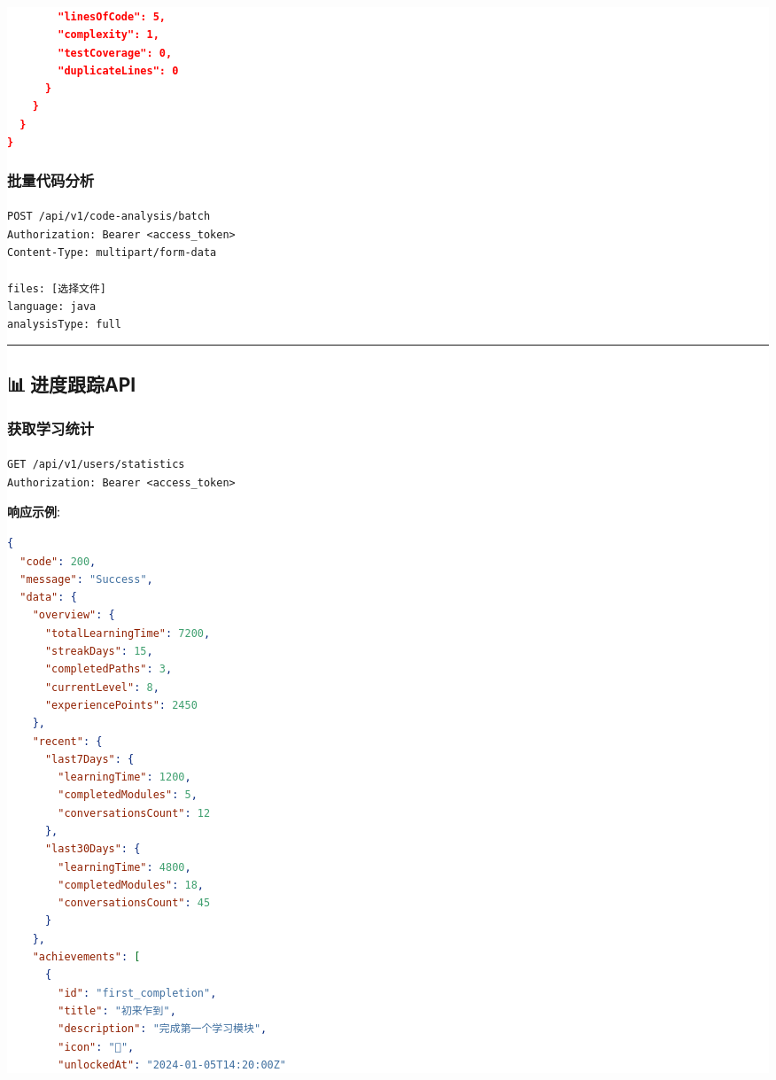 ```json
        "linesOfCode": 5,
        "complexity": 1,
        "testCoverage": 0,
        "duplicateLines": 0
      }
    }
  }
}
```

### 批量代码分析
```http
POST /api/v1/code-analysis/batch
Authorization: Bearer <access_token>
Content-Type: multipart/form-data

files: [选择文件]
language: java
analysisType: full
```

---

## 📊 进度跟踪API

### 获取学习统计
```http
GET /api/v1/users/statistics
Authorization: Bearer <access_token>
```

**响应示例**:
```json
{
  "code": 200,
  "message": "Success",
  "data": {
    "overview": {
      "totalLearningTime": 7200,
      "streakDays": 15,
      "completedPaths": 3,
      "currentLevel": 8,
      "experiencePoints": 2450
    },
    "recent": {
      "last7Days": {
        "learningTime": 1200,
        "completedModules": 5,
        "conversationsCount": 12
      },
      "last30Days": {
        "learningTime": 4800,
        "completedModules": 18,
        "conversationsCount": 45
      }
    },
    "achievements": [
      {
        "id": "first_completion",
        "title": "初来乍到",
        "description": "完成第一个学习模块",
        "icon": "🎉",
        "unlockedAt": "2024-01-05T14:20:00Z"
```